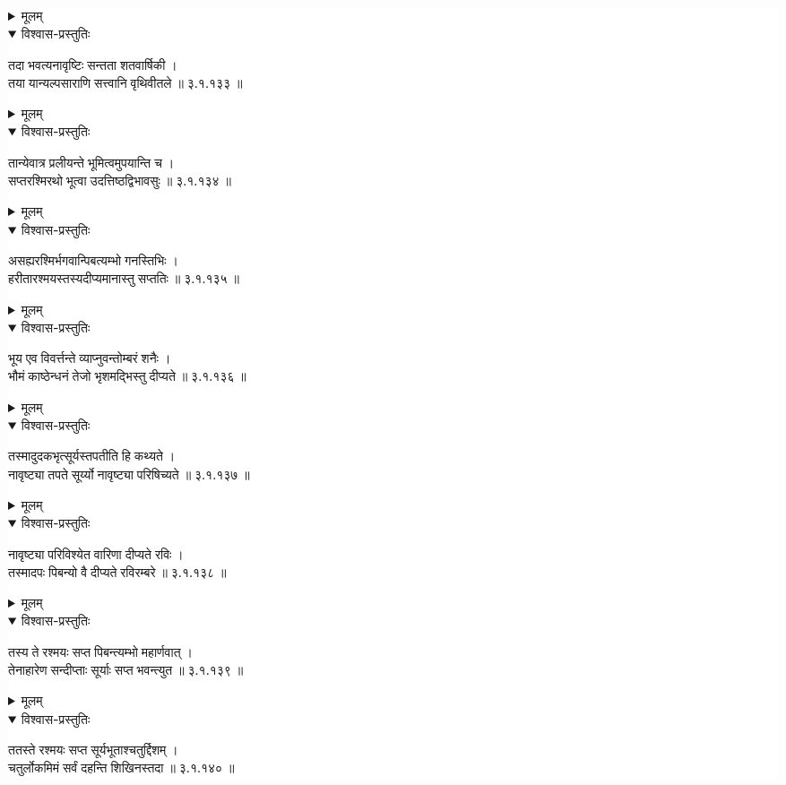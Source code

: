 <details><summary>मूलम्</summary></details>

<details open><summary>विश्वास-प्रस्तुतिः</summary>

तदा भवत्यनावृष्टिः सन्तता शतवार्षिकी ।  
तया यान्यल्पसाराणि सत्त्वानि वृथिवीतले ॥ ३.१.१३३ ॥
</details>

<details><summary>मूलम्</summary></details>

<details open><summary>विश्वास-प्रस्तुतिः</summary>

तान्येवात्र प्रलीयन्ते भूमित्वमुपयान्ति च ।  
सप्तरश्मिरथो भूत्वा उदत्तिष्ठद्विभावसुः ॥ ३.१.१३४ ॥
</details>

<details><summary>मूलम्</summary></details>

<details open><summary>विश्वास-प्रस्तुतिः</summary>

असह्यरश्मिर्भगवान्पिबत्यम्भो गनस्तिभिः ।  
हरीतारश्मयस्तस्यदीप्यमानास्तु सप्ततिः ॥ ३.१.१३५ ॥
</details>

<details><summary>मूलम्</summary></details>

<details open><summary>विश्वास-प्रस्तुतिः</summary>

भूय एव विवर्त्तन्ते व्याप्नुवन्तोम्बरं शनैः ।  
भौमं काष्ठेन्धनं तेजो भृशमद्भिस्तु दीप्यते ॥ ३.१.१३६ ॥
</details>

<details><summary>मूलम्</summary></details>

<details open><summary>विश्वास-प्रस्तुतिः</summary>

तस्मादुदकभृत्सूर्यस्तपतीति हि कथ्यते ।  
नावृष्ट्या तपते सूर्य्यो नावृष्ट्या परिषिच्यते ॥ ३.१.१३७ ॥
</details>

<details><summary>मूलम्</summary></details>

<details open><summary>विश्वास-प्रस्तुतिः</summary>

नावृष्ट्या परिविश्येत वारिणा दीप्यते रविः ।  
तस्मादपः पिबन्यो वै दीप्यते रविरम्बरे ॥ ३.१.१३८ ॥
</details>

<details><summary>मूलम्</summary></details>

<details open><summary>विश्वास-प्रस्तुतिः</summary>

तस्य ते रश्मयः सप्त पिबन्त्यम्भो महार्णवात् ।  
तेनाहारेण सन्दीप्ताः सूर्याः सप्त भवन्त्युत ॥ ३.१.१३९ ॥
</details>

<details><summary>मूलम्</summary></details>

<details open><summary>विश्वास-प्रस्तुतिः</summary>

ततस्ते रश्मयः सप्त सूर्यभूताश्चतुर्द्दिशम् ।  
चतुर्लोकमिमं सर्वं दहन्ति शिखिनस्तदा ॥ ३.१.१४० ॥
</details>
